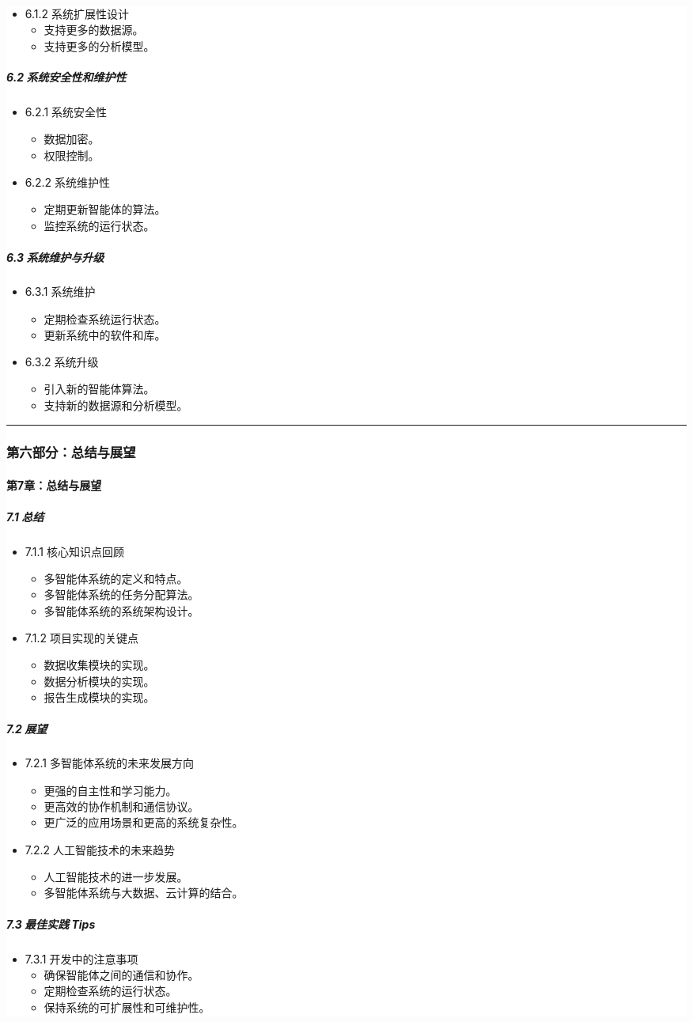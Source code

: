 - 6.1.2 系统扩展性设计
  - 支持更多的数据源。
  - 支持更多的分析模型。

##### 6.2 系统安全性和维护性

- 6.2.1 系统安全性
  - 数据加密。
  - 权限控制。

- 6.2.2 系统维护性
  - 定期更新智能体的算法。
  - 监控系统的运行状态。

##### 6.3 系统维护与升级

- 6.3.1 系统维护
  - 定期检查系统运行状态。
  - 更新系统中的软件和库。

- 6.3.2 系统升级
  - 引入新的智能体算法。
  - 支持新的数据源和分析模型。

---

### 第六部分：总结与展望

#### 第7章：总结与展望

##### 7.1 总结

- 7.1.1 核心知识点回顾
  - 多智能体系统的定义和特点。
  - 多智能体系统的任务分配算法。
  - 多智能体系统的系统架构设计。

- 7.1.2 项目实现的关键点
  - 数据收集模块的实现。
  - 数据分析模块的实现。
  - 报告生成模块的实现。

##### 7.2 展望

- 7.2.1 多智能体系统的未来发展方向
  - 更强的自主性和学习能力。
  - 更高效的协作机制和通信协议。
  - 更广泛的应用场景和更高的系统复杂性。

- 7.2.2 人工智能技术的未来趋势
  - 人工智能技术的进一步发展。
  - 多智能体系统与大数据、云计算的结合。

##### 7.3 最佳实践 Tips

- 7.3.1 开发中的注意事项
  - 确保智能体之间的通信和协作。
  - 定期检查系统的运行状态。
  - 保持系统的可扩展性和可维护性。
